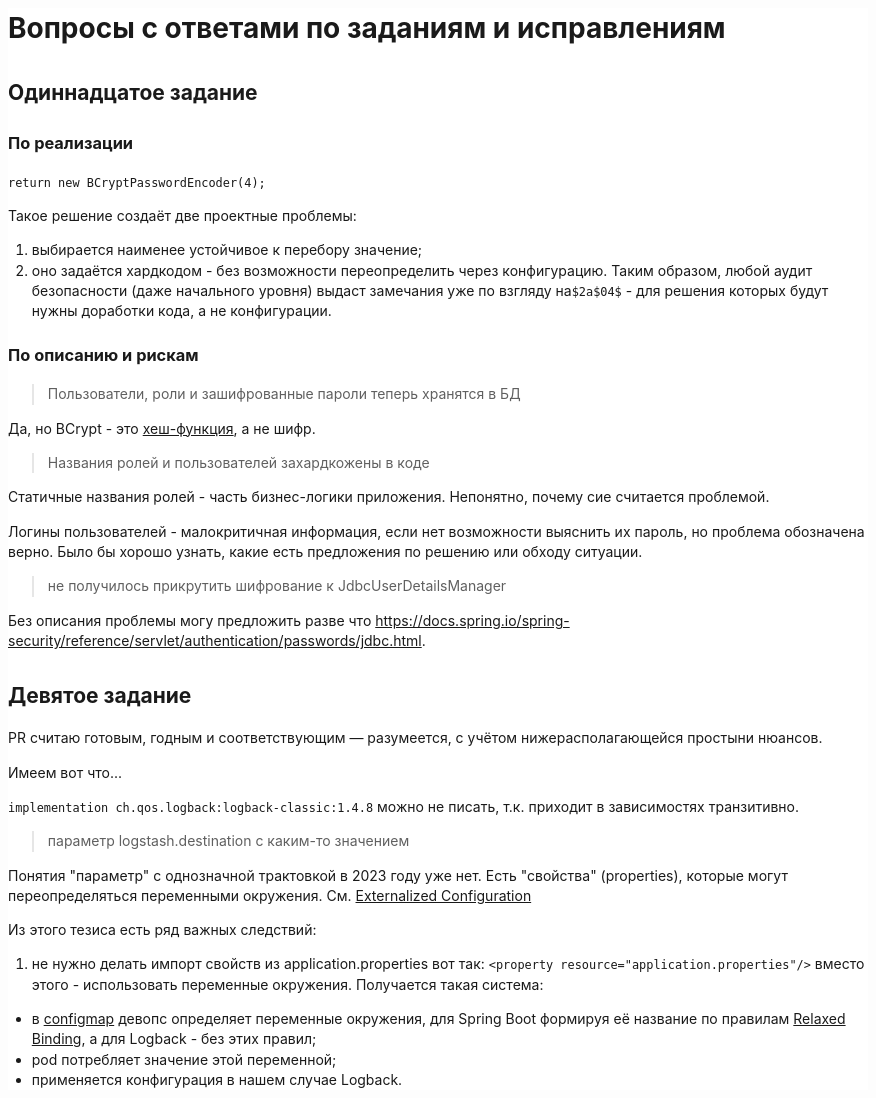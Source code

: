 # Вопросы с ответами по заданиям и исправлениям

## Одиннадцатое задание

### По реализации

`return new BCryptPasswordEncoder(4);`

Такое решение создаёт две проектные проблемы:
1. выбирается наименее устойчивое к перебору значение;
2. оно задаётся хардкодом - без возможности переопределить через конфигурацию. Таким образом, любой аудит безопасности (даже начального уровня) выдаст замечания уже по взгляду на`$2a$04$` - для решения которых будут нужны доработки кода, а не конфигурации.

### По описанию и рискам

> Пользователи, роли и зашифрованные пароли теперь хранятся в БД

Да, но BCrypt - это [хеш-функция](https://www.openbsd.org/papers/bcrypt-paper.pdf), а не шифр.

> Названия ролей и пользователей захардкожены в коде

Статичные названия ролей - часть бизнес-логики приложения. Непонятно, почему сие считается проблемой.

Логины пользователей - малокритичная информация, если нет возможности выяснить их пароль, но проблема обозначена верно. Было бы хорошо узнать, какие есть предложения по решению или обходу ситуации.

> не получилось прикрутить шифрование к JdbcUserDetailsManager

Без описания проблемы могу предложить разве что https://docs.spring.io/spring-security/reference/servlet/authentication/passwords/jdbc.html.

## Девятое задание

PR считаю готовым, годным и соответствующим — разумеется, с учётом нижерасполагающейся простыни нюансов.

Имеем вот что...

`implementation ch.qos.logback:logback-classic:1.4.8` можно не писать, т.к. приходит в зависимостях транзитивно.

> параметр logstash.destination с каким-то значением

Понятия "параметр" с однозначной трактовкой в 2023 году уже нет. Есть "свойства" (properties), которые могут переопределяться 
переменными окружения. См.
[Externalized Configuration](https://docs.spring.io/spring-boot/docs/current/reference/html/features.html#features.external-config)

Из этого тезиса есть ряд важных следствий:
1. не нужно делать импорт свойств из application.properties вот так: `<property resource="application.properties"/>`
вместо этого - использовать переменные окружения.
Получается такая система:
- в [configmap](https://kubernetes.io/docs/concepts/configuration/configmap/) девопс определяет переменные окружения, 
для Spring Boot формируя её название по правилам 
[Relaxed Binding](https://docs.spring.io/spring-boot/docs/current/reference/html/features.html#features.external-config.typesafe-configuration-properties.relaxed-binding), а для Logback - без этих правил;
- pod потребляет значение этой переменной;
- применяется конфигурация в нашем случае Logback.
